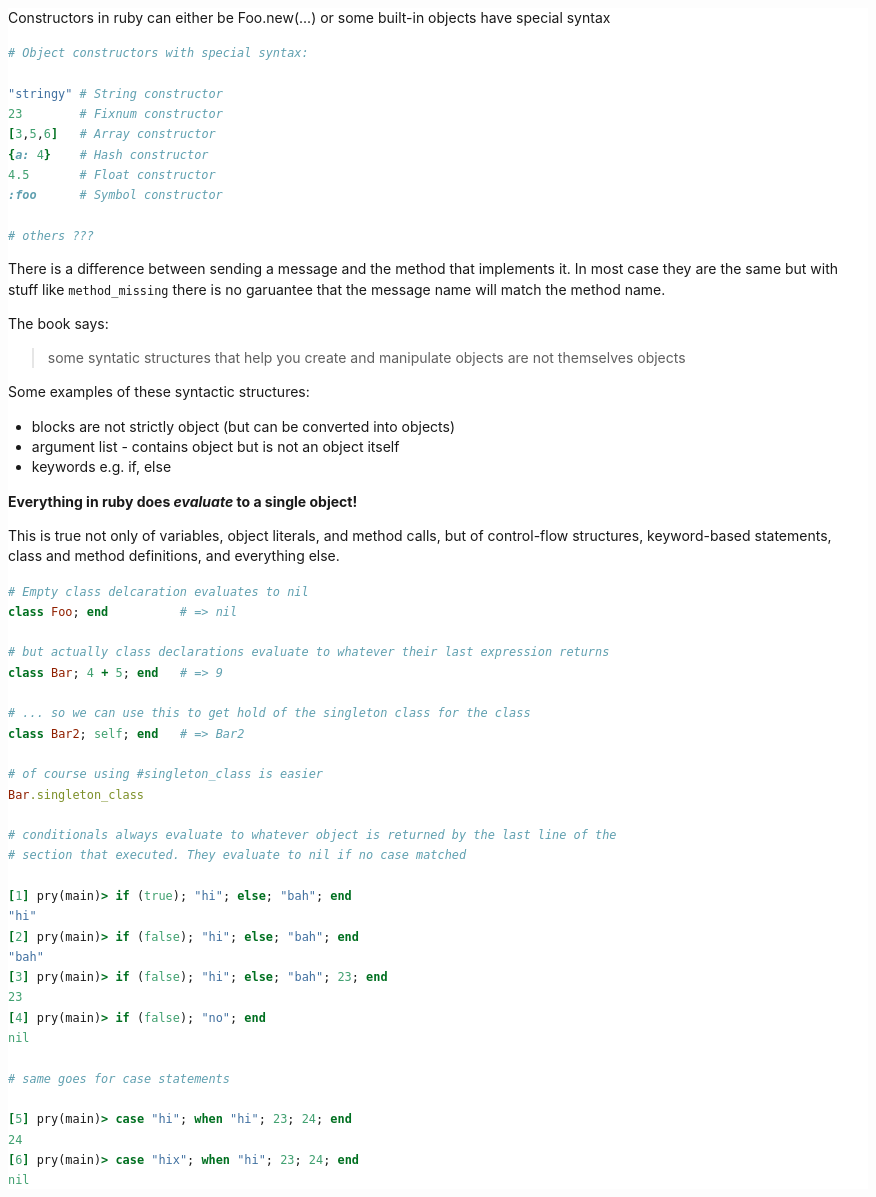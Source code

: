 Constructors in ruby can either be Foo.new(...) or some built-in objects have
special syntax

```ruby
# Object constructors with special syntax:

"stringy" # String constructor
23        # Fixnum constructor
[3,5,6]   # Array constructor
{a: 4}    # Hash constructor
4.5       # Float constructor
:foo      # Symbol constructor

# others ???
```

There is a difference between sending a message and the method that implements
it. In most case they are the same but with stuff like `method_missing` there is
no garuantee that the message name will match the method name.

The book says:

> some syntatic structures that help you create and manipulate objects are not
> themselves objects

Some examples of these syntactic structures:

- blocks are not strictly object (but can be converted into objects)
- argument list - contains object but is not an object itself
- keywords e.g. if, else

**Everything in ruby does _evaluate_ to a single object!**

This is true not only of variables, object literals, and method calls, but of
control-flow structures, keyword-based statements, class and method definitions,
and everything else.

```ruby
# Empty class delcaration evaluates to nil
class Foo; end          # => nil

# but actually class declarations evaluate to whatever their last expression returns
class Bar; 4 + 5; end   # => 9

# ... so we can use this to get hold of the singleton class for the class
class Bar2; self; end   # => Bar2

# of course using #singleton_class is easier
Bar.singleton_class

# conditionals always evaluate to whatever object is returned by the last line of the
# section that executed. They evaluate to nil if no case matched

[1] pry(main)> if (true); "hi"; else; "bah"; end
"hi"
[2] pry(main)> if (false); "hi"; else; "bah"; end
"bah"
[3] pry(main)> if (false); "hi"; else; "bah"; 23; end
23
[4] pry(main)> if (false); "no"; end
nil

# same goes for case statements

[5] pry(main)> case "hi"; when "hi"; 23; 24; end
24
[6] pry(main)> case "hix"; when "hi"; 23; 24; end
nil
```